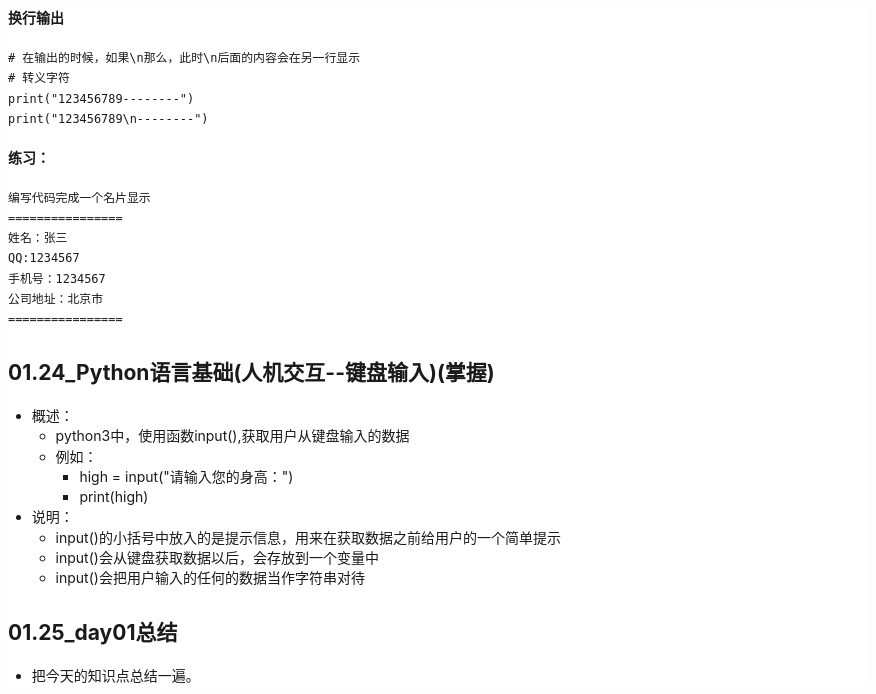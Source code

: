 



#### 换行输出
	# 在输出的时候，如果\n那么，此时\n后面的内容会在另一行显示
	# 转义字符
	print("123456789--------")
	print("123456789\n--------")

#### 练习：
	编写代码完成一个名片显示
	================
	姓名：张三
	QQ:1234567
	手机号：1234567
	公司地址：北京市
	================




## 01.24_Python语言基础(人机交互--键盘输入)(掌握)
* 概述：
	* python3中，使用函数input(),获取用户从键盘输入的数据
	* 例如：
		* high = input("请输入您的身高：")
		* print(high)
* 说明：
	* input()的小括号中放入的是提示信息，用来在获取数据之前给用户的一个简单提示
	* input()会从键盘获取数据以后，会存放到一个变量中
	* input()会把用户输入的任何的数据当作字符串对待






## 01.25_day01总结
* 把今天的知识点总结一遍。
